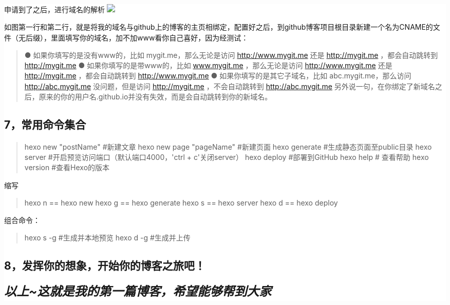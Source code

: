 申请到了之后，进行域名的解析
![](http://wx4.sinaimg.cn/mw690/006xRFa6gy1feqxnkks57j30v50axjs8.jpg)

如图第一行和第二行，就是将我的域名与github上的博客的主页相绑定，配置好之后，到github博客项目根目录新建一个名为CNAME的文件（无后缀），里面填写你的域名，加不加www看你自己喜好，因为经测试：
> ● 如果你填写的是没有www的，比如 mygit.me，那么无论是访问 http://www.mygit.me 还是 http://mygit.me ，都会自动跳转到 http://mygit.me
  ● 如果你填写的是带www的，比如 www.mygit.me ，那么无论是访问 http://www.mygit.me 还是 http://mygit.me ，都会自动跳转到 http://www.mygit.me
  ● 如果你填写的是其它子域名，比如 abc.mygit.me，那么访问 http://abc.mygit.me 没问题，但是访问 http://mygit.me ，不会自动跳转到 http://abc.mygit.me
另外说一句，在你绑定了新域名之后，原来的你的用户名.github.io并没有失效，而是会自动跳转到你的新域名。

## 7，常用命令集合
> hexo new "postName" #新建文章
hexo new page "pageName" #新建页面
hexo generate #生成静态页面至public目录
hexo server #开启预览访问端口（默认端口4000，'ctrl + c'关闭server）
hexo deploy #部署到GitHub
hexo help  # 查看帮助
hexo version  #查看Hexo的版本

缩写
> hexo n == hexo new
hexo g == hexo generate
hexo s == hexo server
hexo d == hexo deploy

组合命令：
> hexo s -g #生成并本地预览
hexo d -g #生成并上传

## 8，发挥你的想象，开始你的博客之旅吧！

***<font size=5>以上~这就是我的第一篇博客，希望能够帮到大家</font>***

